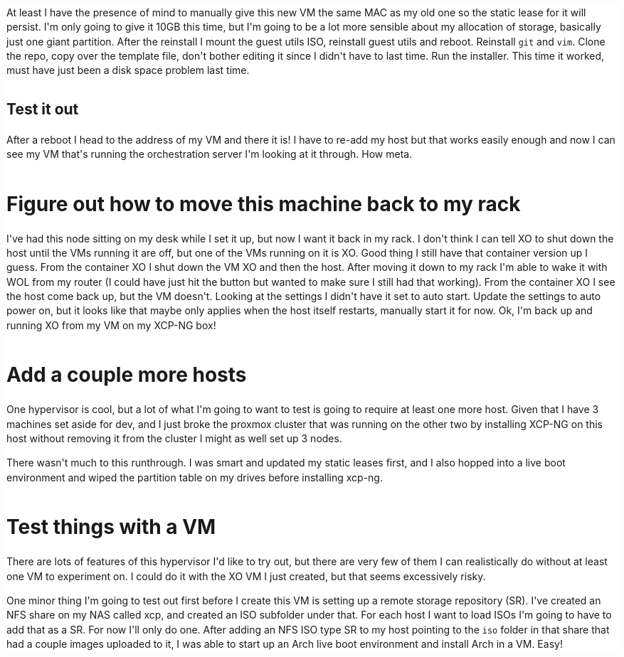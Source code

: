 At least I have the presence of mind to manually give this new VM the same MAC as my old
one so the static lease for it will persist. I'm only going to give it 10GB this time,
but I'm going to be a lot more sensible about my allocation of storage, basically just
one giant partition. After the reinstall I mount the guest utils ISO, reinstall guest
utils and reboot. Reinstall `git` and `vim`. Clone the repo, copy over the template file,
don't bother editing it since I didn't have to last time. Run the installer. This time it
worked, must have just been a disk space problem last time.

## Test it out

After a reboot I head to the address of my VM and there it is! I have to re-add my
host but that works easily enough and now I can see my VM that's running the orchestration
server I'm looking at it through. How meta.

# Figure out how to move this machine back to my rack

I've had this node sitting on my desk while I set it up, but now I want it back in my
rack. I don't think I can tell XO to shut down the host until the VMs running it are off,
but one of the VMs running on it is XO. Good thing I still have that container version
up I guess. From the container XO I shut down the VM XO and then the host. After moving
it down to my rack I'm able to wake it with WOL from my router (I could have just hit the
button but wanted to make sure I still had that working). From the container XO I see the
host come back up, but the VM doesn't. Looking at the settings I didn't have it set to
auto start. Update the settings to auto power on, but it looks like that maybe only applies
when the host itself restarts, manually start it for now. Ok, I'm back up and running XO
from my VM on my XCP-NG box!

# Add a couple more hosts

One hypervisor is cool, but a lot of what I'm going to want to test is going to require
at least one more host. Given that I have 3 machines set aside for dev, and I just broke
the proxmox cluster that was running on the other two by installing XCP-NG on this
host without removing it from the cluster I might as well set up 3 nodes.

There wasn't much to this runthrough. I was smart and updated my static leases first,
and I also hopped into a live boot environment and wiped the partition table on my drives
before installing xcp-ng.

# Test things with a VM

There are lots of features of this hypervisor I'd like to try out, but there are very
few of them I can realistically do without at least one VM to experiment on. I could
do it with the XO VM I just created, but that seems excessively risky.

One minor thing I'm going to test out first before I create this VM is setting up a remote
storage repository (SR). I've created an NFS share on my NAS called xcp, and created an
ISO subfolder under that. For each host I want to load ISOs I'm going to have to add
that as a SR. For now I'll only do one. After adding an NFS ISO type SR to my host pointing
to the `iso` folder in that share that had a couple images uploaded to it, I was able to
start up an Arch live boot environment and install Arch in a VM. Easy!
